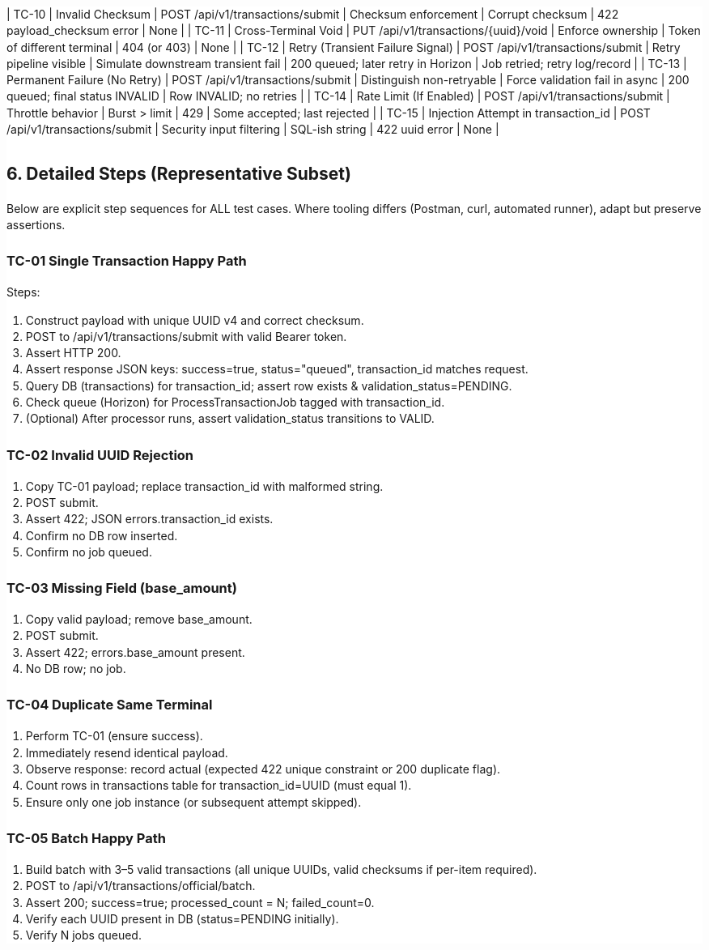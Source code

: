 | TC-10 | Invalid Checksum | POST /api/v1/transactions/submit | Checksum enforcement | Corrupt checksum | 422 payload_checksum error | None |
| TC-11 | Cross-Terminal Void | PUT /api/v1/transactions/{uuid}/void | Enforce ownership | Token of different terminal | 404 (or 403) | None |
| TC-12 | Retry (Transient Failure Signal) | POST /api/v1/transactions/submit | Retry pipeline visible | Simulate downstream transient fail | 200 queued; later retry in Horizon | Job retried; retry log/record |
| TC-13 | Permanent Failure (No Retry) | POST /api/v1/transactions/submit | Distinguish non-retryable | Force validation fail in async | 200 queued; final status INVALID | Row INVALID; no retries |
| TC-14 | Rate Limit (If Enabled) | POST /api/v1/transactions/submit | Throttle behavior | Burst > limit | 429 | Some accepted; last rejected |
| TC-15 | Injection Attempt in transaction_id | POST /api/v1/transactions/submit | Security input filtering | SQL-ish string | 422 uuid error | None |

## 6. Detailed Steps (Representative Subset)
Below are explicit step sequences for ALL test cases. Where tooling differs (Postman, curl, automated runner), adapt but preserve assertions.

### TC-01 Single Transaction Happy Path
Steps:
1. Construct payload with unique UUID v4 and correct checksum.
2. POST to /api/v1/transactions/submit with valid Bearer token.
3. Assert HTTP 200.
4. Assert response JSON keys: success=true, status="queued", transaction_id matches request.
5. Query DB (transactions) for transaction_id; assert row exists & validation_status=PENDING.
6. Check queue (Horizon) for ProcessTransactionJob tagged with transaction_id.
7. (Optional) After processor runs, assert validation_status transitions to VALID.

### TC-02 Invalid UUID Rejection
1. Copy TC-01 payload; replace transaction_id with malformed string.
2. POST submit.
3. Assert 422; JSON errors.transaction_id exists.
4. Confirm no DB row inserted.
5. Confirm no job queued.

### TC-03 Missing Field (base_amount)
1. Copy valid payload; remove base_amount.
2. POST submit.
3. Assert 422; errors.base_amount present.
4. No DB row; no job.

### TC-04 Duplicate Same Terminal
1. Perform TC-01 (ensure success).
2. Immediately resend identical payload.
3. Observe response: record actual (expected 422 unique constraint or 200 duplicate flag).
4. Count rows in transactions table for transaction_id=UUID (must equal 1).
5. Ensure only one job instance (or subsequent attempt skipped).

### TC-05 Batch Happy Path
1. Build batch with 3–5 valid transactions (all unique UUIDs, valid checksums if per-item required).
2. POST to /api/v1/transactions/official/batch.
3. Assert 200; success=true; processed_count = N; failed_count=0.
4. Verify each UUID present in DB (status=PENDING initially).
5. Verify N jobs queued.
